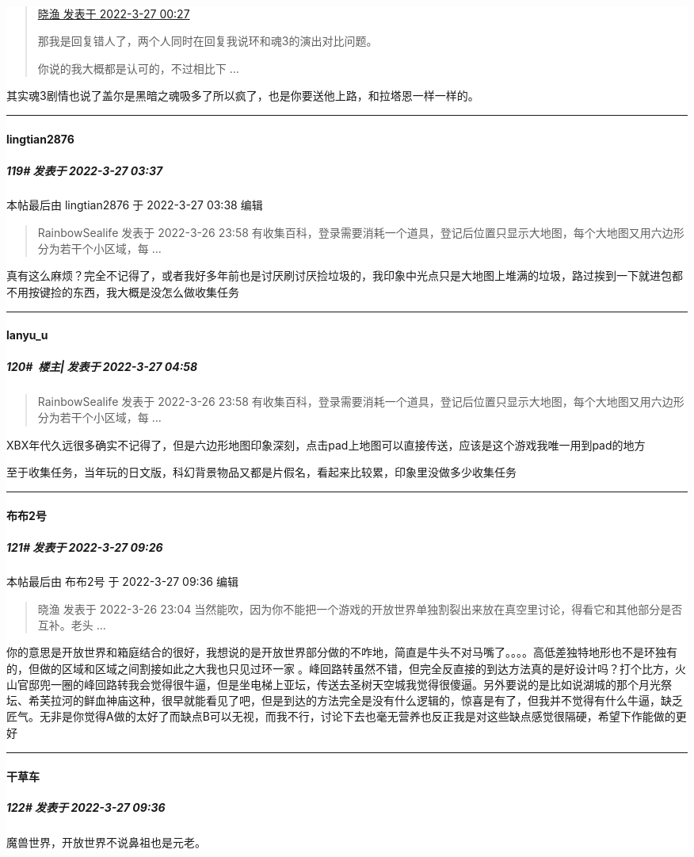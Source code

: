 <blockquote><a href="httphttps://bbs.saraba1st.com/2b/forum.php?mod=redirect&amp;goto=findpost&amp;pid=55199821&amp;ptid=2060010" target="_blank">晓渔 发表于 2022-3-27 00:27</a>

那我是回复错人了，两个人同时在回复我说环和魂3的演出对比问题。

你说的我大概都是认可的，不过相比下 ...</blockquote>
其实魂3剧情也说了盖尔是黑暗之魂吸多了所以疯了，也是你要送他上路，和拉塔恩一样一样的。



*****

####  lingtian2876  
##### 119#       发表于 2022-3-27 03:37

 本帖最后由 lingtian2876 于 2022-3-27 03:38 编辑 
<blockquote>RainbowSealife 发表于 2022-3-26 23:58
有收集百科，登录需要消耗一个道具，登记后位置只显示大地图，每个大地图又用六边形分为若干个小区域，每 ...</blockquote>
真有这么麻烦？完全不记得了，或者我好多年前也是讨厌刷讨厌捡垃圾的，我印象中光点只是大地图上堆满的垃圾，路过挨到一下就进包都不用按键捡的东西，我大概是没怎么做收集任务

*****

####  lanyu_u  
##### 120#         楼主| 发表于 2022-3-27 04:58

<blockquote>RainbowSealife 发表于 2022-3-26 23:58
有收集百科，登录需要消耗一个道具，登记后位置只显示大地图，每个大地图又用六边形分为若干个小区域，每 ...</blockquote>
XBX年代久远很多确实不记得了，但是六边形地图印象深刻，点击pad上地图可以直接传送，应该是这个游戏我唯一用到pad的地方

至于收集任务，当年玩的日文版，科幻背景物品又都是片假名，看起来比较累，印象里没做多少收集任务



*****

####  布布2号  
##### 121#       发表于 2022-3-27 09:26

 本帖最后由 布布2号 于 2022-3-27 09:36 编辑 
<blockquote>晓渔 发表于 2022-3-26 23:04
当然能吹，因为你不能把一个游戏的开放世界单独割裂出来放在真空里讨论，得看它和其他部分是否互补。老头 ...</blockquote>
你的意思是开放世界和箱庭结合的很好，我想说的是开放世界部分做的不咋地，简直是牛头不对马嘴了。。。。高低差独特地形也不是环独有的，但做的区域和区域之间割接如此之大我也只见过环一家 。峰回路转虽然不错，但完全反直接的到达方法真的是好设计吗？打个比方，火山官邸兜一圈的峰回路转我会觉得很牛逼，但是坐电梯上亚坛，传送去圣树天空城我觉得很傻逼。另外要说的是比如说湖城的那个月光祭坛、希芙拉河的鲜血神庙这种，很早就能看见了吧，但是到达的方法完全是没有什么逻辑的，惊喜是有了，但我并不觉得有什么牛逼，缺乏匠气。无非是你觉得A做的太好了而缺点B可以无视，而我不行，讨论下去也毫无营养也反正我是对这些缺点感觉很隔硬，希望下作能做的更好

*****

####  干草车  
##### 122#       发表于 2022-3-27 09:36

魔兽世界，开放世界不说鼻祖也是元老。

